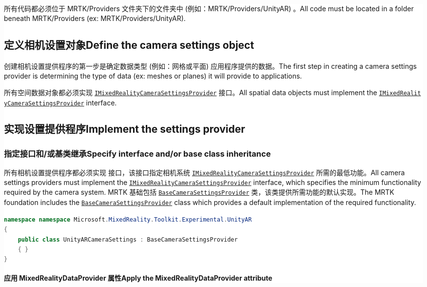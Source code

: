 <span data-ttu-id="a49ed-129">所有代码都必须位于 MRTK/Providers 文件夹下的文件夹中 (例如：MRTK/Providers/UnityAR) 。</span><span class="sxs-lookup"><span data-stu-id="a49ed-129">All code must be located in a folder beneath MRTK/Providers (ex: MRTK/Providers/UnityAR).</span></span>

## <a name="define-the-camera-settings-object"></a><span data-ttu-id="a49ed-130">定义相机设置对象</span><span class="sxs-lookup"><span data-stu-id="a49ed-130">Define the camera settings object</span></span>

<span data-ttu-id="a49ed-131">创建相机设置提供程序的第一步是确定数据类型 (例如：网格或平面) 应用程序提供的数据。</span><span class="sxs-lookup"><span data-stu-id="a49ed-131">The first step in creating a camera settings provider is determining the type of data (ex: meshes or planes) it will provide to applications.</span></span>

<span data-ttu-id="a49ed-132">所有空间数据对象都必须实现 [`IMixedRealityCameraSettingsProvider`](xref:Microsoft.MixedReality.Toolkit.CameraSystem.IMixedRealityCameraSettingsProvider) 接口。</span><span class="sxs-lookup"><span data-stu-id="a49ed-132">All spatial data objects must implement the [`IMixedRealityCameraSettingsProvider`](xref:Microsoft.MixedReality.Toolkit.CameraSystem.IMixedRealityCameraSettingsProvider) interface.</span></span>

## <a name="implement-the-settings-provider"></a><span data-ttu-id="a49ed-133">实现设置提供程序</span><span class="sxs-lookup"><span data-stu-id="a49ed-133">Implement the settings provider</span></span>

### <a name="specify-interface-andor-base-class-inheritance"></a><span data-ttu-id="a49ed-134">指定接口和/或基类继承</span><span class="sxs-lookup"><span data-stu-id="a49ed-134">Specify interface and/or base class inheritance</span></span>

<span data-ttu-id="a49ed-135">所有相机设置提供程序都必须实现 接口，该接口指定相机系统 [`IMixedRealityCameraSettingsProvider`](xref:Microsoft.MixedReality.Toolkit.CameraSystem.IMixedRealityCameraSettingsProvider) 所需的最低功能。</span><span class="sxs-lookup"><span data-stu-id="a49ed-135">All camera settings providers must implement the [`IMixedRealityCameraSettingsProvider`](xref:Microsoft.MixedReality.Toolkit.CameraSystem.IMixedRealityCameraSettingsProvider) interface, which specifies the minimum functionality required by the camera system.</span></span> <span data-ttu-id="a49ed-136">MRTK 基础包括 [`BaseCameraSettingsProvider`](xref:Microsoft.MixedReality.Toolkit.CameraSystem.BaseCameraSettingsProvider) 类，该类提供所需功能的默认实现。</span><span class="sxs-lookup"><span data-stu-id="a49ed-136">The MRTK foundation includes the [`BaseCameraSettingsProvider`](xref:Microsoft.MixedReality.Toolkit.CameraSystem.BaseCameraSettingsProvider) class which provides a default implementation of the required functionality.</span></span>

```c#
namespace namespace Microsoft.MixedReality.Toolkit.Experimental.UnityAR
{
    public class UnityARCameraSettings : BaseCameraSettingsProvider
    { }
}
```

#### <a name="apply-the-mixedrealitydataprovider-attribute"></a><span data-ttu-id="a49ed-137">应用 MixedRealityDataProvider 属性</span><span class="sxs-lookup"><span data-stu-id="a49ed-137">Apply the MixedRealityDataProvider attribute</span></span>
